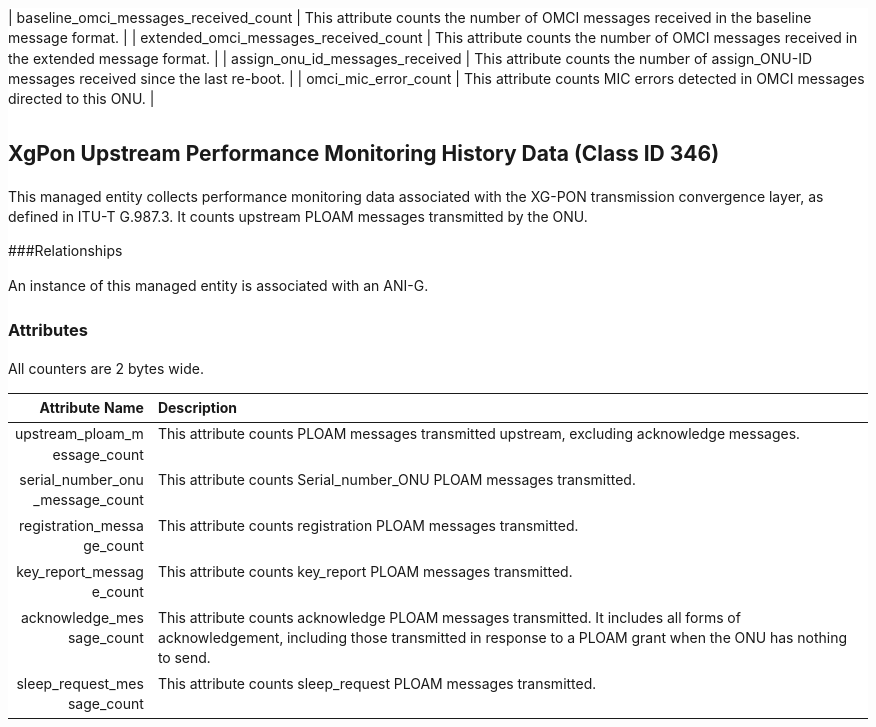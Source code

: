 | baseline_omci_messages_received_count   | This attribute counts the number of OMCI messages received in the baseline message format. |
| extended_omci_messages_received_count   | This attribute counts the number of OMCI messages received in the extended message format. |
| assign_onu_id_messages_received         | This attribute counts the number of assign_ONU-ID messages received since the last re-boot. |
| omci_mic_error_count                    | This attribute counts MIC errors detected in OMCI messages directed to this ONU. |

## XgPon Upstream Performance Monitoring History Data (Class ID 346)

This managed entity collects performance monitoring data associated with the XG-PON
transmission convergence layer, as defined in ITU-T G.987.3. It counts upstream PLOAM
messages transmitted by the ONU.

###Relationships

An instance of this managed entity is associated with an ANI-G.          

### Attributes

All counters are 2 bytes wide.

| Attribute Name      | Description |
| ------------------: | :-----------|
| upstream_ploam_message_count    | This attribute counts PLOAM messages transmitted upstream, excluding acknowledge messages. |
| serial_number_onu_message_count | This attribute counts Serial_number_ONU PLOAM messages transmitted. |
| registration_message_count      | This attribute counts registration PLOAM messages transmitted. |
| key_report_message_count        | This attribute counts key_report PLOAM messages transmitted. |
| acknowledge_message_count       | This attribute counts acknowledge PLOAM messages transmitted. It includes all forms of acknowledgement, including those transmitted in response to a PLOAM grant when the ONU has nothing to send. |
| sleep_request_message_count     | This attribute counts sleep_request PLOAM messages transmitted. |
